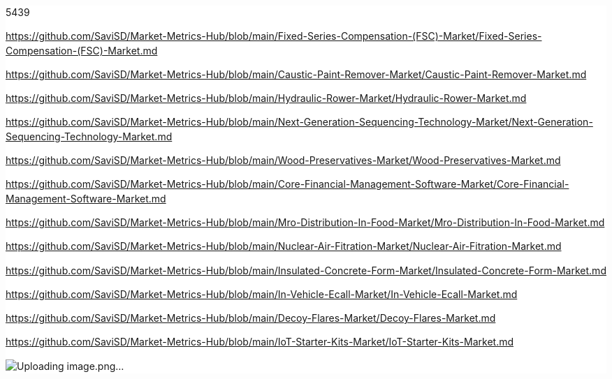 5439</p><p><a href="https://github.com/SaviSD/Market-Metrics-Hub/blob/main/Fixed-Series-Compensation-(FSC)-Market/Fixed-Series-Compensation-(FSC)-Market.md">https://github.com/SaviSD/Market-Metrics-Hub/blob/main/Fixed-Series-Compensation-(FSC)-Market/Fixed-Series-Compensation-(FSC)-Market.md</a></p><p><a href="https://github.com/SaviSD/Market-Metrics-Hub/blob/main/Caustic-Paint-Remover-Market/Caustic-Paint-Remover-Market.md">https://github.com/SaviSD/Market-Metrics-Hub/blob/main/Caustic-Paint-Remover-Market/Caustic-Paint-Remover-Market.md</a></p><p><a href="https://github.com/SaviSD/Market-Metrics-Hub/blob/main/Hydraulic-Rower-Market/Hydraulic-Rower-Market.md">https://github.com/SaviSD/Market-Metrics-Hub/blob/main/Hydraulic-Rower-Market/Hydraulic-Rower-Market.md</a></p><p><a href="https://github.com/SaviSD/Market-Metrics-Hub/blob/main/Next-Generation-Sequencing-Technology-Market/Next-Generation-Sequencing-Technology-Market.md">https://github.com/SaviSD/Market-Metrics-Hub/blob/main/Next-Generation-Sequencing-Technology-Market/Next-Generation-Sequencing-Technology-Market.md</a></p><p><a href="https://github.com/SaviSD/Market-Metrics-Hub/blob/main/Wood-Preservatives-Market/Wood-Preservatives-Market.md">https://github.com/SaviSD/Market-Metrics-Hub/blob/main/Wood-Preservatives-Market/Wood-Preservatives-Market.md</a></p><p><a href="https://github.com/SaviSD/Market-Metrics-Hub/blob/main/Core-Financial-Management-Software-Market/Core-Financial-Management-Software-Market.md">https://github.com/SaviSD/Market-Metrics-Hub/blob/main/Core-Financial-Management-Software-Market/Core-Financial-Management-Software-Market.md</a></p><p><a href="https://github.com/SaviSD/Market-Metrics-Hub/blob/main/Mro-Distribution-In-Food-Market/Mro-Distribution-In-Food-Market.md">https://github.com/SaviSD/Market-Metrics-Hub/blob/main/Mro-Distribution-In-Food-Market/Mro-Distribution-In-Food-Market.md</a></p><p><a href="https://github.com/SaviSD/Market-Metrics-Hub/blob/main/Nuclear-Air-Fitration-Market/Nuclear-Air-Fitration-Market.md">https://github.com/SaviSD/Market-Metrics-Hub/blob/main/Nuclear-Air-Fitration-Market/Nuclear-Air-Fitration-Market.md</a></p><p><a href="https://github.com/SaviSD/Market-Metrics-Hub/blob/main/Insulated-Concrete-Form-Market/Insulated-Concrete-Form-Market.md">https://github.com/SaviSD/Market-Metrics-Hub/blob/main/Insulated-Concrete-Form-Market/Insulated-Concrete-Form-Market.md</a></p><p><a href="https://github.com/SaviSD/Market-Metrics-Hub/blob/main/In-Vehicle-Ecall-Market/In-Vehicle-Ecall-Market.md">https://github.com/SaviSD/Market-Metrics-Hub/blob/main/In-Vehicle-Ecall-Market/In-Vehicle-Ecall-Market.md</a></p><p><a href="https://github.com/SaviSD/Market-Metrics-Hub/blob/main/Decoy-Flares-Market/Decoy-Flares-Market.md">https://github.com/SaviSD/Market-Metrics-Hub/blob/main/Decoy-Flares-Market/Decoy-Flares-Market.md</a></p><p><a href="https://github.com/SaviSD/Market-Metrics-Hub/blob/main/IoT-Starter-Kits-Market/IoT-Starter-Kits-Market.md">https://github.com/SaviSD/Market-Metrics-Hub/blob/main/IoT-Starter-Kits-Market/IoT-Starter-Kits-Market.md</a></p>
![Uploading image.png…]()
